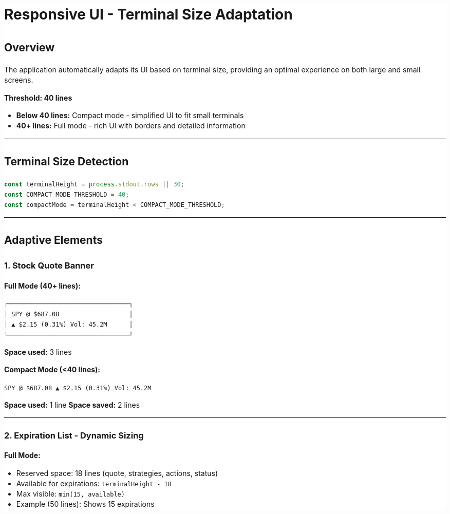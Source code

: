 # Responsive UI - Terminal Size Adaptation

## Overview

The application automatically adapts its UI based on terminal size, providing an optimal experience on both large and small screens.

**Threshold: 40 lines**
- **Below 40 lines:** Compact mode - simplified UI to fit small terminals
- **40+ lines:** Full mode - rich UI with borders and detailed information

---

## Terminal Size Detection

```typescript
const terminalHeight = process.stdout.rows || 30;
const COMPACT_MODE_THRESHOLD = 40;
const compactMode = terminalHeight < COMPACT_MODE_THRESHOLD;
```

---

## Adaptive Elements

### 1. Stock Quote Banner

**Full Mode (40+ lines):**
```
┌─────────────────────────────────┐
│ SPY @ $687.08                   │
│ ▲ $2.15 (0.31%) Vol: 45.2M      │
└─────────────────────────────────┘
```
**Space used:** 3 lines

**Compact Mode (<40 lines):**
```
SPY @ $687.08 ▲ $2.15 (0.31%) Vol: 45.2M
```
**Space used:** 1 line
**Space saved:** 2 lines

---

### 2. Expiration List - Dynamic Sizing

**Full Mode:**
- Reserved space: 18 lines (quote, strategies, actions, status)
- Available for expirations: `terminalHeight - 18`
- Max visible: `min(15, available)`
- Example (50 lines): Shows 15 expirations
